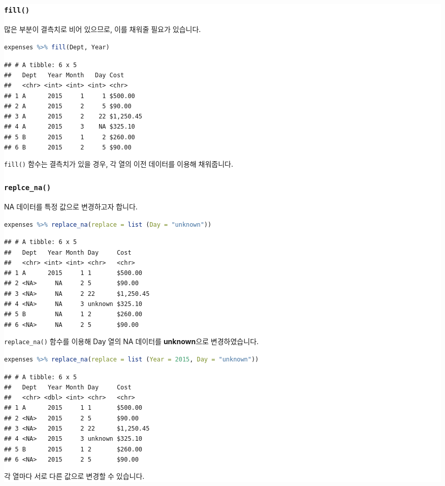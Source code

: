 ### `fill()`

많은 부분이 결측치로 비어 있으므로, 이를 채워줄 필요가 있습니다.


```r
expenses %>% fill(Dept, Year)
```

```
## # A tibble: 6 x 5
##   Dept   Year Month   Day Cost     
##   <chr> <int> <int> <int> <chr>    
## 1 A      2015     1     1 $500.00  
## 2 A      2015     2     5 $90.00   
## 3 A      2015     2    22 $1,250.45
## 4 A      2015     3    NA $325.10  
## 5 B      2015     1     2 $260.00  
## 6 B      2015     2     5 $90.00
```

`fill()` 함수는 결측치가 있을 경우, 각 열의 이전 데이터를 이용해 채워줍니다.

### `replce_na()`

NA 데이터를 특정 값으로 변경하고자 합니다.


```r
expenses %>% replace_na(replace = list (Day = "unknown"))
```

```
## # A tibble: 6 x 5
##   Dept   Year Month Day     Cost     
##   <chr> <int> <int> <chr>   <chr>    
## 1 A      2015     1 1       $500.00  
## 2 <NA>     NA     2 5       $90.00   
## 3 <NA>     NA     2 22      $1,250.45
## 4 <NA>     NA     3 unknown $325.10  
## 5 B        NA     1 2       $260.00  
## 6 <NA>     NA     2 5       $90.00
```

`replace_na()` 함수를 이용해 Day 열의 NA 데이터를 **unknown**으로 변경하였습니다.


```r
expenses %>% replace_na(replace = list (Year = 2015, Day = "unknown"))
```

```
## # A tibble: 6 x 5
##   Dept   Year Month Day     Cost     
##   <chr> <dbl> <int> <chr>   <chr>    
## 1 A      2015     1 1       $500.00  
## 2 <NA>   2015     2 5       $90.00   
## 3 <NA>   2015     2 22      $1,250.45
## 4 <NA>   2015     3 unknown $325.10  
## 5 B      2015     1 2       $260.00  
## 6 <NA>   2015     2 5       $90.00
```

각 열마다 서로 다른 값으로 변경할 수 있습니다.

